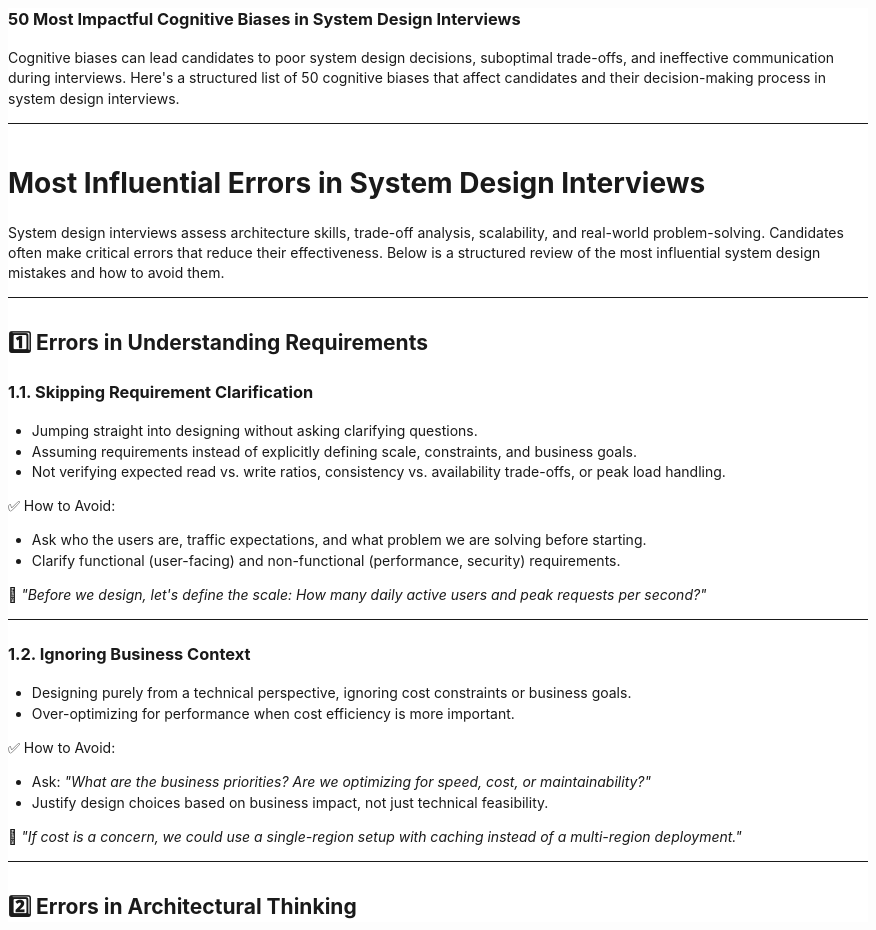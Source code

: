 ### 50 Most Impactful Cognitive Biases in System Design Interviews

Cognitive biases can lead candidates to poor system design decisions, suboptimal trade-offs, and ineffective communication during interviews. Here's a structured list of 50 cognitive biases that affect candidates and their decision-making process in system design interviews.

---

# Most Influential Errors in System Design Interviews

System design interviews assess architecture skills, trade-off analysis, scalability, and real-world problem-solving. Candidates often make critical errors that reduce their effectiveness. Below is a structured review of the most influential system design mistakes and how to avoid them.

---

## 1️⃣ Errors in Understanding Requirements

### 1.1. Skipping Requirement Clarification

- Jumping straight into designing without asking clarifying questions.
- Assuming requirements instead of explicitly defining scale, constraints, and business goals.
- Not verifying expected read vs. write ratios, consistency vs. availability trade-offs, or peak load handling.

✅ How to Avoid:

- Ask who the users are, traffic expectations, and what problem we are solving before starting.
- Clarify functional (user-facing) and non-functional (performance, security) requirements.

💬 _"Before we design, let's define the scale: How many daily active users and peak requests per second?"_

---

### 1.2. Ignoring Business Context

- Designing purely from a technical perspective, ignoring cost constraints or business goals.
- Over-optimizing for performance when cost efficiency is more important.

✅ How to Avoid:

- Ask: _"What are the business priorities? Are we optimizing for speed, cost, or maintainability?"_
- Justify design choices based on business impact, not just technical feasibility.

💬 _"If cost is a concern, we could use a single-region setup with caching instead of a multi-region deployment."_

---

## 2️⃣ Errors in Architectural Thinking
